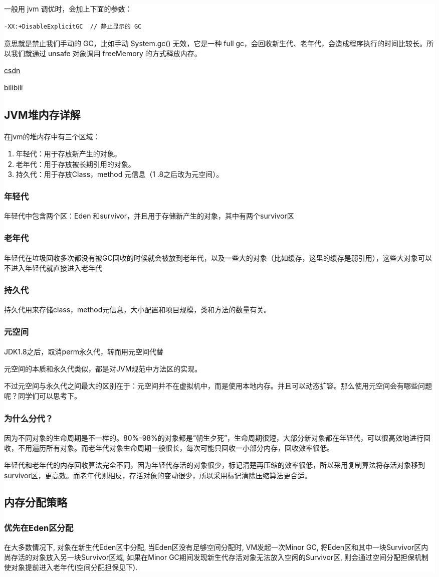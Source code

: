 一般用 jvm 调优时，会加上下面的参数：

```bash
-XX:+DisableExplicitGC  // 静止显示的 GC
```

意思就是禁止我们手动的 GC，比如手动 System.gc() 无效，它是一种 full gc，会回收新生代、老年代，会造成程序执行的时间比较长。所以我们就通过 unsafe 对象调用 freeMemory 的方式释放内存。

[csdn](https://blog.csdn.net/weixin_50280576/article/details/113742011)

[bilibili](https://www.bilibili.com/video/BV1yE411Z7AP?from=search&seid=14402867104835325411&spm_id_from=333.337.0.0)

## JVM堆内存详解

在jvm的堆内存中有三个区域：

1. 年轻代：用于存放新产生的对象。
2. 老年代：用于存放被长期引用的对象。
3. 持久代：用于存放Class，method 元信息（1 .8之后改为元空间）。

### 年轻代

年轻代中包含两个区：Eden 和survivor，并且用于存储新产生的对象，其中有两个survivor区

### 老年代

年轻代在垃圾回收多次都没有被GC回收的时候就会被放到老年代，以及一些大的对象（比如缓存，这里的缓存是弱引用），这些大对象可以不进入年轻代就直接进入老年代

### 持久代

持久代用来存储class，method元信息，大小配置和项目规模，类和方法的数量有关。

### 元空间

JDK1.8之后，取消perm永久代，转而用元空间代替

元空间的本质和永久代类似，都是对JVM规范中方法区的实现。

不过元空间与永久代之间最大的区别在于：元空间并不在虚拟机中，而是使用本地内存。并且可以动态扩容。那么使用元空间会有哪些问题呢？同学们可以思考下。

### 为什么分代？

因为不同对象的生命周期是不一样的。80%-98%的对象都是“朝生夕死”，生命周期很短，大部分新对象都在年轻代，可以很高效地进行回收，不用遍历所有对象。而老年代对象生命周期一般很长，每次可能只回收一小部分内存，回收效率很低。

年轻代和老年代的内存回收算法完全不同，因为年轻代存活的对象很少，标记清楚再压缩的效率很低，所以采用复制算法将存活对象移到survivor区，更高效。而老年代则相反，存活对象的变动很少，所以采用标记清除压缩算法更合适。

## 内存分配策略

### 优先在Eden区分配

在大多数情况下, 对象在新生代Eden区中分配, 当Eden区没有足够空间分配时, VM发起一次Minor GC, 将Eden区和其中一块Survivor区内尚存活的对象放入另一块Survivor区域, 如果在Minor GC期间发现新生代存活对象无法放入空闲的Survivor区, 则会通过空间分配担保机制使对象提前进入老年代(空间分配担保见下).
